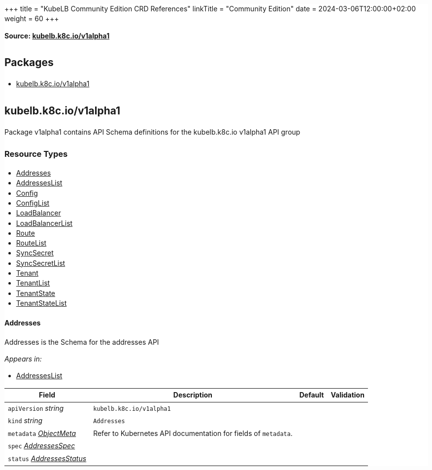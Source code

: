 +++
title = "KubeLB Community Edition CRD References"
linkTitle = "Community Edition"
date = 2024-03-06T12:00:00+02:00
weight = 60
+++

**Source: [kubelb.k8c.io/v1alpha1](https://github.com/kubermatic/kubelb/tree/main/api/ce/kubelb.k8c.io/v1alpha1)**

## Packages

- [kubelb.k8c.io/v1alpha1](#kubelbk8ciov1alpha1)

## kubelb.k8c.io/v1alpha1

Package v1alpha1 contains API Schema definitions for the kubelb.k8c.io v1alpha1 API group

### Resource Types

- [Addresses](#addresses)
- [AddressesList](#addresseslist)
- [Config](#config)
- [ConfigList](#configlist)
- [LoadBalancer](#loadbalancer)
- [LoadBalancerList](#loadbalancerlist)
- [Route](#route)
- [RouteList](#routelist)
- [SyncSecret](#syncsecret)
- [SyncSecretList](#syncsecretlist)
- [Tenant](#tenant)
- [TenantList](#tenantlist)
- [TenantState](#tenantstate)
- [TenantStateList](#tenantstatelist)

#### Addresses

Addresses is the Schema for the addresses API

_Appears in:_

- [AddressesList](#addresseslist)

| Field | Description | Default | Validation |
| --- | --- | --- | --- |
| `apiVersion` _string_ | `kubelb.k8c.io/v1alpha1` | | |
| `kind` _string_ | `Addresses` | | |
| `metadata` _[ObjectMeta](https://kubernetes.io/docs/reference/generated/kubernetes-api/v1.30/#objectmeta-v1-meta)_ | Refer to Kubernetes API documentation for fields of `metadata`. |  |  |
| `spec` _[AddressesSpec](#addressesspec)_ |  |  |  |
| `status` _[AddressesStatus](#addressesstatus)_ |  |  |  |
